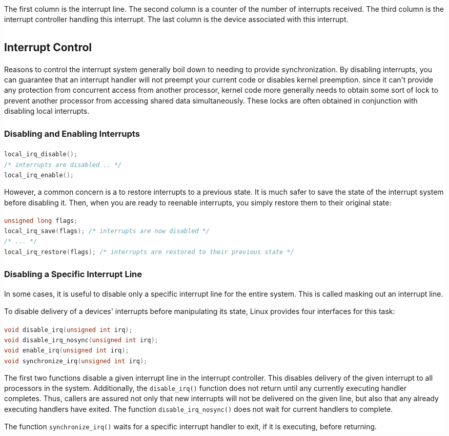 The first column is the interrupt line. The second column is a counter of the number of interrupts received. The third column is the interrupt controller handling this interrupt. The last column is the device associated with this interrupt.

## Interrupt Control

Reasons to control the interrupt system generally boil down to needing to provide synchronization. By disabling interrupts, you can guarantee that an interrupt handler will not preempt your current code or disables kernel preemption. since it can't provide any protection from concurrent access from another processor, kernel code more generally needs to obtain some sort of lock to prevent another processor from accessing shared data simultaneously. These locks are often obtained in conjunction with disabling local interrupts.

### Disabling and Enabling Interrupts

```c
local_irq_disable();
/* interrupts are disabled .. */
local_irq_enable();
```

However, a common concern is a to restore interrupts to a previous state. It is much safer to save the state of the interrupt system before disabling it. Then, when you are ready to reenable interrupts, you simply restore them to their original state:

```c
unsigned long flags;
local_irq_save(flags); /* interrupts are now disabled */
/* ... */
local_irq_restore(flags); /* interrupts are restored to their previous state */
```

### Disabling a Specific Interrupt Line

In some cases, it is useful to disable only a specific interrupt line for the entire system. This is called masking out an interrupt line.

To disable delivery of a devices' interrupts before manipulating its state, Linux provides four interfaces for this task:

```c
void disable_irq(unsigned int irq);
void disable_irq_nosync(unsigned int irq);
void enable_irq(unsigned int irq);
void synchronize_irq(unsigned int irq);
```

The first two functions disable a given interrupt line in the interrupt controller. This disables delivery of the given interrupt to all processors in the system. Additionally, the `disable_irq()` function does not return until any currently executing handler completes. Thus, callers are assured not only that new interrupts will not be delivered on the given line, but also that any already executing handlers have exited. The function `disable_irq_nosync()` does not wait for current handlers to complete.

The function `synchronize_irq()` waits for a specific interrupt handler to exit, if it is executing, before returning.
